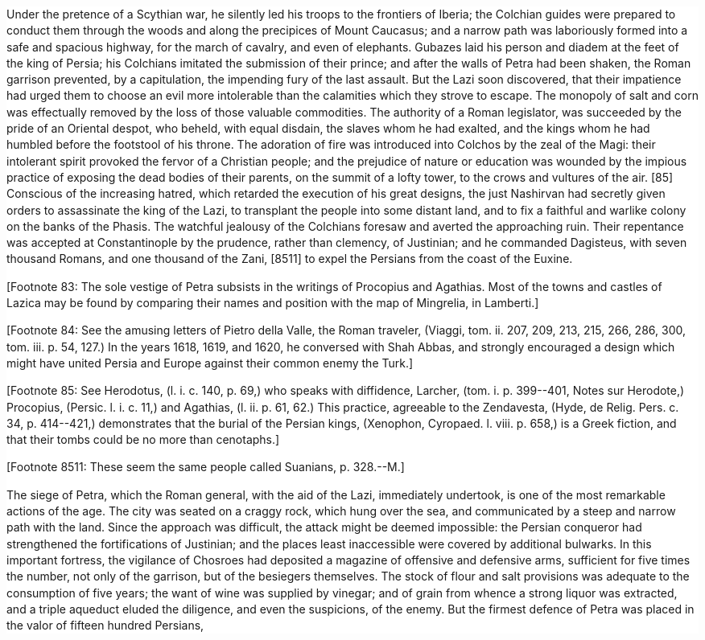 Under the pretence of a Scythian war, he silently led his troops to the
frontiers of Iberia; the Colchian guides were prepared to conduct them
through the woods and along the precipices of Mount Caucasus; and a
narrow path was laboriously formed into a safe and spacious highway, for
the march of cavalry, and even of elephants. Gubazes laid his person
and diadem at the feet of the king of Persia; his Colchians imitated
the submission of their prince; and after the walls of Petra had been
shaken, the Roman garrison prevented, by a capitulation, the impending
fury of the last assault. But the Lazi soon discovered, that their
impatience had urged them to choose an evil more intolerable than the
calamities which they strove to escape. The monopoly of salt and corn
was effectually removed by the loss of those valuable commodities.
The authority of a Roman legislator, was succeeded by the pride of an
Oriental despot, who beheld, with equal disdain, the slaves whom he had
exalted, and the kings whom he had humbled before the footstool of his
throne. The adoration of fire was introduced into Colchos by the zeal
of the Magi: their intolerant spirit provoked the fervor of a Christian
people; and the prejudice of nature or education was wounded by the
impious practice of exposing the dead bodies of their parents, on the
summit of a lofty tower, to the crows and vultures of the air. [85]
Conscious of the increasing hatred, which retarded the execution of
his great designs, the just Nashirvan had secretly given orders to
assassinate the king of the Lazi, to transplant the people into some
distant land, and to fix a faithful and warlike colony on the banks of
the Phasis. The watchful jealousy of the Colchians foresaw and averted
the approaching ruin. Their repentance was accepted at Constantinople
by the prudence, rather than clemency, of Justinian; and he commanded
Dagisteus, with seven thousand Romans, and one thousand of the Zani,
[8511] to expel the Persians from the coast of the Euxine.

[Footnote 83: The sole vestige of Petra subsists in the writings of
Procopius and Agathias. Most of the towns and castles of Lazica may be
found by comparing their names and position with the map of Mingrelia,
in Lamberti.]

[Footnote 84: See the amusing letters of Pietro della Valle, the Roman
traveler, (Viaggi, tom. ii. 207, 209, 213, 215, 266, 286, 300, tom. iii.
p. 54, 127.) In the years 1618, 1619, and 1620, he conversed with Shah
Abbas, and strongly encouraged a design which might have united Persia
and Europe against their common enemy the Turk.]

[Footnote 85: See Herodotus, (l. i. c. 140, p. 69,) who speaks with
diffidence, Larcher, (tom. i. p. 399--401, Notes sur Herodote,)
Procopius, (Persic. l. i. c. 11,) and Agathias, (l. ii. p. 61, 62.) This
practice, agreeable to the Zendavesta, (Hyde, de Relig. Pers. c. 34, p.
414--421,) demonstrates that the burial of the Persian kings, (Xenophon,
Cyropaed. l. viii. p. 658,) is a Greek fiction, and that their tombs
could be no more than cenotaphs.]

[Footnote 8511: These seem the same people called Suanians, p. 328.--M.]

The siege of Petra, which the Roman general, with the aid of the Lazi,
immediately undertook, is one of the most remarkable actions of the
age. The city was seated on a craggy rock, which hung over the sea,
and communicated by a steep and narrow path with the land. Since the
approach was difficult, the attack might be deemed impossible: the
Persian conqueror had strengthened the fortifications of Justinian; and
the places least inaccessible were covered by additional bulwarks.
In this important fortress, the vigilance of Chosroes had deposited a
magazine of offensive and defensive arms, sufficient for five times the
number, not only of the garrison, but of the besiegers themselves. The
stock of flour and salt provisions was adequate to the consumption of
five years; the want of wine was supplied by vinegar; and of grain from
whence a strong liquor was extracted, and a triple aqueduct eluded
the diligence, and even the suspicions, of the enemy. But the firmest
defence of Petra was placed in the valor of fifteen hundred Persians,